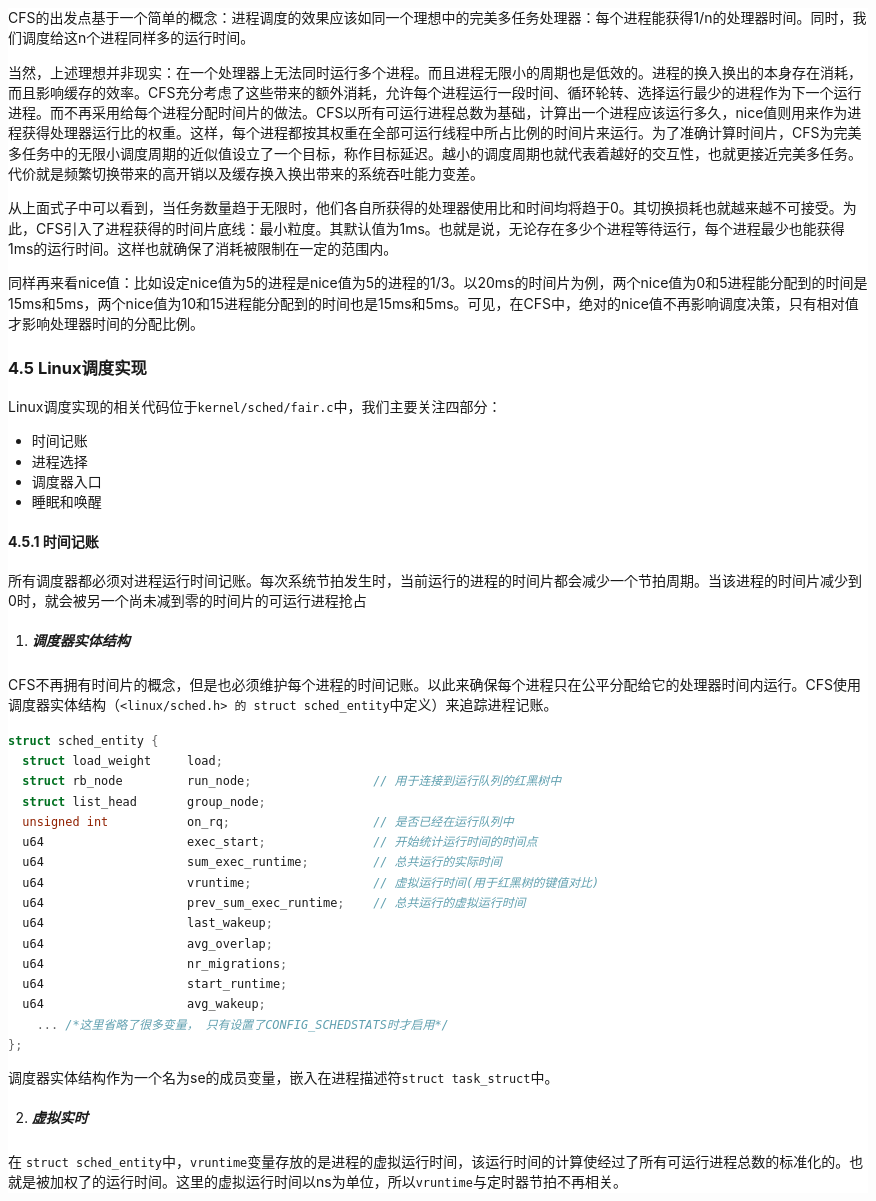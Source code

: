 CFS的出发点基于一个简单的概念：进程调度的效果应该如同一个理想中的完美多任务处理器：每个进程能获得1/n的处理器时间。同时，我们调度给这n个进程同样多的运行时间。

当然，上述理想并非现实：在一个处理器上无法同时运行多个进程。而且进程无限小的周期也是低效的。进程的换入换出的本身存在消耗，而且影响缓存的效率。CFS充分考虑了这些带来的额外消耗，允许每个进程运行一段时间、循环轮转、选择运行最少的进程作为下一个运行进程。而不再采用给每个进程分配时间片的做法。CFS以所有可运行进程总数为基础，计算出一个进程应该运行多久，nice值则用来作为进程获得处理器运行比的权重。这样，每个进程都按其权重在全部可运行线程中所占比例的时间片来运行。为了准确计算时间片，CFS为完美多任务中的无限小调度周期的近似值设立了一个目标，称作目标延迟。越小的调度周期也就代表着越好的交互性，也就更接近完美多任务。代价就是频繁切换带来的高开销以及缓存换入换出带来的系统吞吐能力变差。

从上面式子中可以看到，当任务数量趋于无限时，他们各自所获得的处理器使用比和时间均将趋于0。其切换损耗也就越来越不可接受。为此，CFS引入了进程获得的时间片底线：最小粒度。其默认值为1ms。也就是说，无论存在多少个进程等待运行，每个进程最少也能获得1ms的运行时间。这样也就确保了消耗被限制在一定的范围内。

同样再来看nice值：比如设定nice值为5的进程是nice值为5的进程的1/3。以20ms的时间片为例，两个nice值为0和5进程能分配到的时间是15ms和5ms，两个nice值为10和15进程能分配到的时间也是15ms和5ms。可见，在CFS中，绝对的nice值不再影响调度决策，只有相对值才影响处理器时间的分配比例。

### 4.5 Linux调度实现

Linux调度实现的相关代码位于`kernel/sched/fair.c`中，我们主要关注四部分：

+ 时间记账
+ 进程选择
+ 调度器入口
+ 睡眠和唤醒

#### 4.5.1 时间记账

所有调度器都必须对进程运行时间记账。每次系统节拍发生时，当前运行的进程的时间片都会减少一个节拍周期。当该进程的时间片减少到0时，就会被另一个尚未减到零的时间片的可运行进程抢占

1. ##### 调度器实体结构

CFS不再拥有时间片的概念，但是也必须维护每个进程的时间记账。以此来确保每个进程只在公平分配给它的处理器时间内运行。CFS使用调度器实体结构（`<linux/sched.h> 的 struct sched_entity`中定义）来追踪进程记账。

```c
struct sched_entity {
  struct load_weight     load;
  struct rb_node         run_node;                 // 用于连接到运行队列的红黑树中
  struct list_head       group_node;
  unsigned int           on_rq;                    // 是否已经在运行队列中
  u64                    exec_start;               // 开始统计运行时间的时间点
  u64                    sum_exec_runtime;         // 总共运行的实际时间
  u64                    vruntime;                 // 虚拟运行时间(用于红黑树的键值对比)
  u64                    prev_sum_exec_runtime;    // 总共运行的虚拟运行时间
  u64                    last_wakeup;
  u64                    avg_overlap;
  u64                    nr_migrations;
  u64                    start_runtime;
  u64                    avg_wakeup;
    ... /*这里省略了很多变量， 只有设置了CONFIG_SCHEDSTATS时才启用*/
};
```

调度器实体结构作为一个名为se的成员变量，嵌入在进程描述符`struct task_struct`中。

2. ##### 虚拟实时

在 `struct sched_entity`中，`vruntime`变量存放的是进程的虚拟运行时间，该运行时间的计算使经过了所有可运行进程总数的标准化的。也就是被加权了的运行时间。这里的虚拟运行时间以ns为单位，所以`vruntime`与定时器节拍不再相关。
